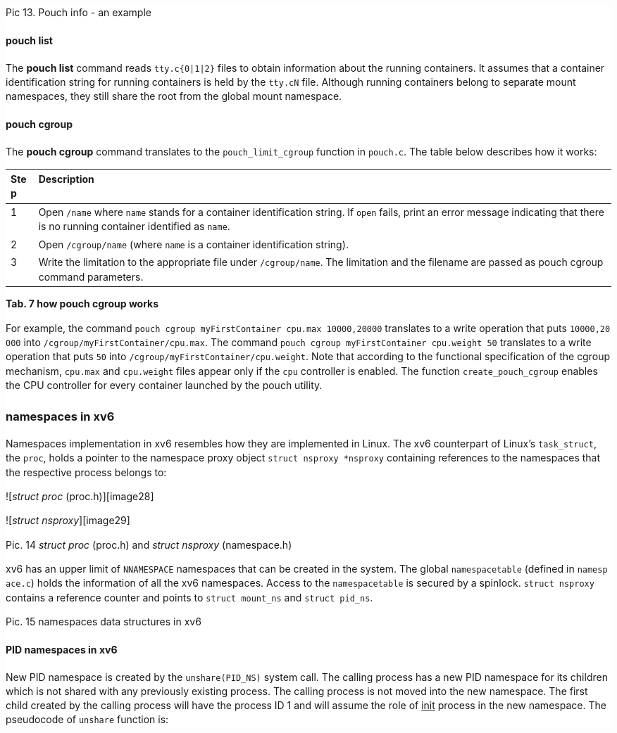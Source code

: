 Pic 13\. Pouch info \- an example

#### pouch list

The **pouch list** command reads `tty.c{0|1|2}` files to obtain information about the running containers. It assumes that a container identification string for running containers is held by the `tty.cN` file. Although running containers belong to separate mount namespaces, they still share the root from the global mount namespace.

#### pouch cgroup

The **pouch cgroup** command translates to the `pouch_limit_cgroup` function in `pouch.c`. The table below describes how it works:

| Step | Description |
|:-----|:------------|
| 1    | Open `/name` where `name` stands for a container identification string. If `open` fails, print an error message indicating that there is no running container identified as `name`. |
| 2    | Open `/cgroup/name` (where `name` is a container identification string). |
| 3    | Write the limitation to the appropriate file under `/cgroup/name`. The limitation and the filename are passed as pouch cgroup command parameters. |

**Tab. 7 how pouch cgroup works**

For example, the command `pouch cgroup myFirstContainer cpu.max 10000,20000` translates to a write operation that puts `10000,20000` into `/cgroup/myFirstContainer/cpu.max`. The command `pouch cgroup myFirstContainer cpu.weight 50` translates to a write operation that puts `50` into `/cgroup/myFirstContainer/cpu.weight`. Note that according to the functional specification of the cgroup mechanism, `cpu.max` and `cpu.weight` files appear only if the `cpu` controller is enabled. The function `create_pouch_cgroup` enables the CPU controller for every container launched by the pouch utility.

### namespaces in xv6

Namespaces implementation in xv6 resembles how they are implemented in Linux. The xv6 counterpart of Linux’s `task_struct`, the `proc`, holds a pointer to the namespace proxy object `struct nsproxy *nsproxy` containing references to the namespaces that the respective process belongs to:

![_struct proc_ (proc.h)][image28]

![_struct nsproxy_][image29]

Pic. 14 _struct proc_ (proc.h) and _struct nsproxy_ (namespace.h)

xv6 has an upper limit of `NNAMESPACE` namespaces that can be created in the system. The global `namespacetable` (defined in `namespace.c`) holds the information of all the xv6 namespaces. Access to the `namespacetable` is secured by a spinlock. `struct nsproxy` contains a reference counter and points to `struct mount_ns` and `struct pid_ns`.

Pic. 15 namespaces data structures in xv6

#### PID namespaces in xv6

New PID namespace is created by the `unshare(PID_NS)` system call. The calling process has a new PID namespace for its children which is not shared with any previously existing process. The calling process is not moved into the new namespace. The first child created by the calling process will have the process ID 1 and will assume the role of [init](https://man7.org/linux/man-pages/man1/init.1.html) process in the new namespace. The pseudocode of `unshare` function is:

